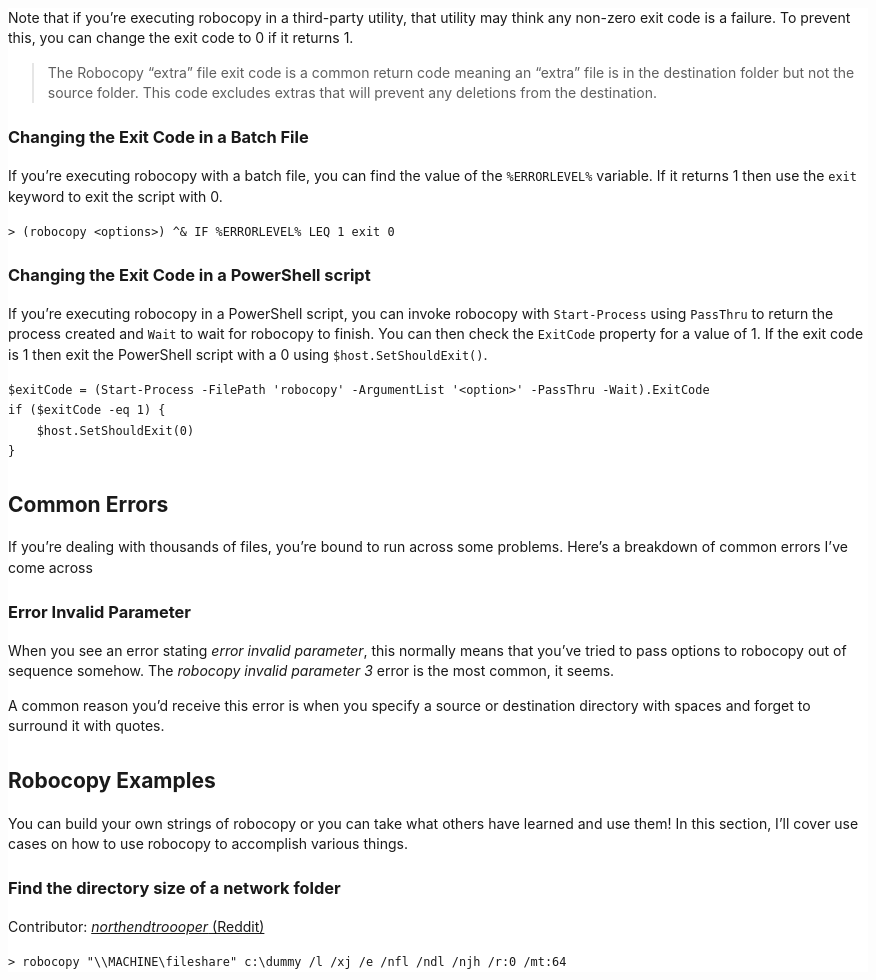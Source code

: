 Note that if you’re executing robocopy in a third-party utility, that utility may think any non-zero exit code is a failure. To prevent this, you can change the exit code to 0 if it returns 1.

> The Robocopy “extra” file exit code is a common return code meaning an “extra” file is in the destination folder but not the source folder. This code excludes extras that will prevent any deletions from the destination.

### **Changing the Exit Code in a Batch File**

If you’re executing robocopy with a batch file, you can find the value of the `%ERRORLEVEL%` variable. If it returns 1 then use the `exit` keyword to exit the script with 0.

```
> (robocopy <options>) ^& IF %ERRORLEVEL% LEQ 1 exit 0
```

### **Changing the Exit Code in a PowerShell script**

If you’re executing robocopy in a PowerShell script, you can invoke robocopy with `Start-Process` using `PassThru` to return the process created and `Wait` to wait for robocopy to finish. You can then check the `ExitCode` property for a value of 1. If the exit code is 1 then exit the PowerShell script with a 0 using `$host.SetShouldExit()`.

```
$exitCode = (Start-Process -FilePath 'robocopy' -ArgumentList '<option>' -PassThru -Wait).ExitCode
if ($exitCode -eq 1) {
    $host.SetShouldExit(0)
}
```

## Common Errors

If you’re dealing with thousands of files, you’re bound to run across some problems. Here’s a breakdown of common errors I’ve come across

### Error Invalid Parameter

When you see an error stating *error invalid parameter*, this normally means that you’ve tried to pass options to robocopy out of sequence somehow. The *robocopy invalid parameter 3* error is the most common, it seems.

A common reason you’d receive this error is when you specify a source or destination directory with spaces and forget to surround it with quotes.

## Robocopy Examples

You can build your own strings of robocopy or you can take what others have learned and use them! In this section, I’ll cover use cases on how to use robocopy to accomplish various things.

### Find the directory size of a network folder

Contributor: [*northendtroooper* (Reddit)](https://www.reddit.com/user/northendtrooper/)

```
> robocopy "\\MACHINE\fileshare" c:\dummy /l /xj /e /nfl /ndl /njh /r:0 /mt:64
```
